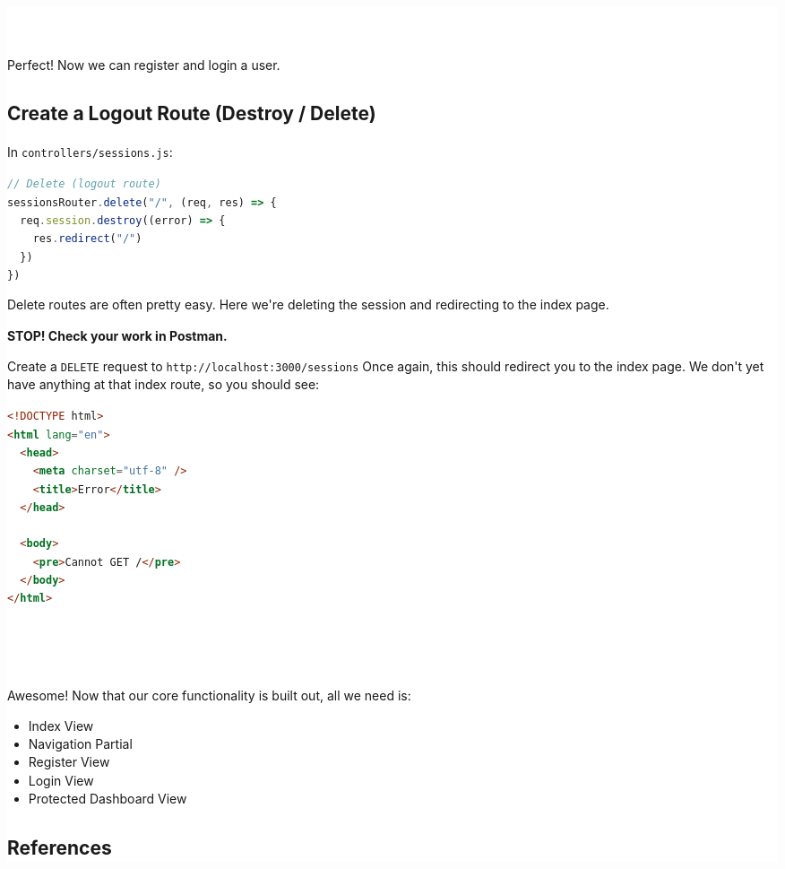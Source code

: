 <br>
<br>

Perfect! Now we can register and login a user.

## Create a Logout Route (Destroy / Delete)

In `controllers/sessions.js`:

```js
// Delete (logout route)
sessionsRouter.delete("/", (req, res) => {
  req.session.destroy((error) => {
    res.redirect("/")
  })
})
```

Delete routes are often pretty easy. Here we're deleting the session and redirecting to the index page.

**STOP! Check your work in Postman.**

Create a `DELETE` request to `http://localhost:3000/sessions`
Once again, this should redirect you to the index page. We don't yet have anything at that index route, so you should see:

```html
<!DOCTYPE html>
<html lang="en">
  <head>
    <meta charset="utf-8" />
    <title>Error</title>
  </head>

  <body>
    <pre>Cannot GET /</pre>
  </body>
</html>
```

<br>
<br>
<br>

Awesome! Now that our core functionality is built out, all we need is:

- Index View
- Navigation Partial
- Register View
- Login View
- Protected Dashboard View


## References
